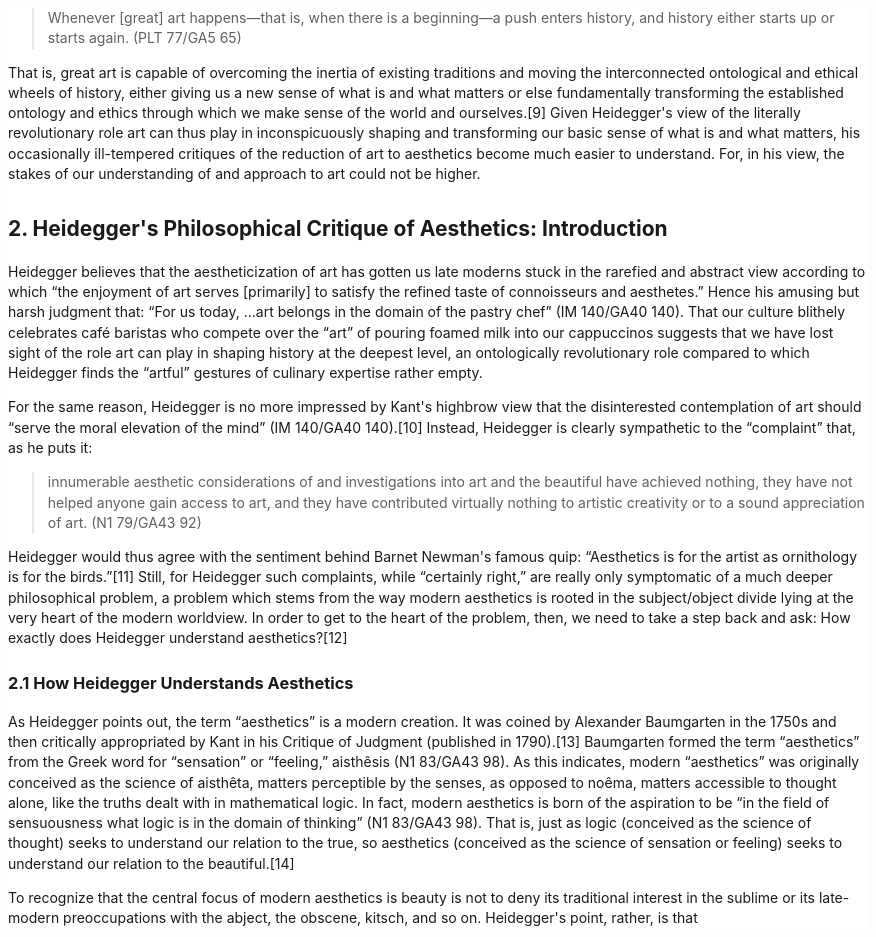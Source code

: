 > Whenever [great] art happens—that is, when there is a beginning—a push enters history, and history either starts up or starts again. (PLT 77/GA5 65)

That is, great art is capable of overcoming the inertia of existing traditions and moving the interconnected ontological and ethical wheels of history, either giving us a new sense of what is and what matters or else fundamentally transforming the established ontology and ethics through which we make sense of the world and ourselves.[9] Given Heidegger's view of the literally revolutionary role art can thus play in inconspicuously shaping and transforming our basic sense of what is and what matters, his occasionally ill-tempered critiques of the reduction of art to aesthetics become much easier to understand. For, in his view, the stakes of our understanding of and approach to art could not be higher.

## 2. Heidegger's Philosophical Critique of Aesthetics: Introduction
Heidegger believes that the aestheticization of art has gotten us late moderns stuck in the rarefied and abstract view according to which “the enjoyment of art serves [primarily] to satisfy the refined taste of connoisseurs and aesthetes.” Hence his amusing but harsh judgment that: “For us today, …art belongs in the domain of the pastry chef” (IM 140/GA40 140). That our culture blithely celebrates café baristas who compete over the “art” of pouring foamed milk into our cappuccinos suggests that we have lost sight of the role art can play in shaping history at the deepest level, an ontologically revolutionary role compared to which Heidegger finds the “artful” gestures of culinary expertise rather empty.

For the same reason, Heidegger is no more impressed by Kant's highbrow view that the disinterested contemplation of art should “serve the moral elevation of the mind” (IM 140/GA40 140).[10] Instead, Heidegger is clearly sympathetic to the “complaint” that, as he puts it:

> innumerable aesthetic considerations of and investigations into art and the beautiful have achieved nothing, they have not helped anyone gain access to art, and they have contributed virtually nothing to artistic creativity or to a sound appreciation of art. (N1 79/GA43 92)

Heidegger would thus agree with the sentiment behind Barnet Newman's famous quip: “Aesthetics is for the artist as ornithology is for the birds.”[11] Still, for Heidegger such complaints, while “certainly right,” are really only symptomatic of a much deeper philosophical problem, a problem which stems from the way modern aesthetics is rooted in the subject/object divide lying at the very heart of the modern worldview. In order to get to the heart of the problem, then, we need to take a step back and ask: How exactly does Heidegger understand aesthetics?[12]

### 2.1 How Heidegger Understands Aesthetics
As Heidegger points out, the term “aesthetics” is a modern creation. It was coined by Alexander Baumgarten in the 1750s and then critically appropriated by Kant in his Critique of Judgment (published in 1790).[13] Baumgarten formed the term “aesthetics” from the Greek word for “sensation” or “feeling,” aisthêsis (N1 83/GA43 98). As this indicates, modern “aesthetics” was originally conceived as the science of aisthêta, matters perceptible by the senses, as opposed to noêma, matters accessible to thought alone, like the truths dealt with in mathematical logic. In fact, modern aesthetics is born of the aspiration to be “in the field of sensuousness what logic is in the domain of thinking” (N1 83/GA43 98). That is, just as logic (conceived as the science of thought) seeks to understand our relation to the true, so aesthetics (conceived as the science of sensation or feeling) seeks to understand our relation to the beautiful.[14]

To recognize that the central focus of modern aesthetics is beauty is not to deny its traditional interest in the sublime or its late-modern preoccupations with the abject, the obscene, kitsch, and so on. Heidegger's point, rather, is that
